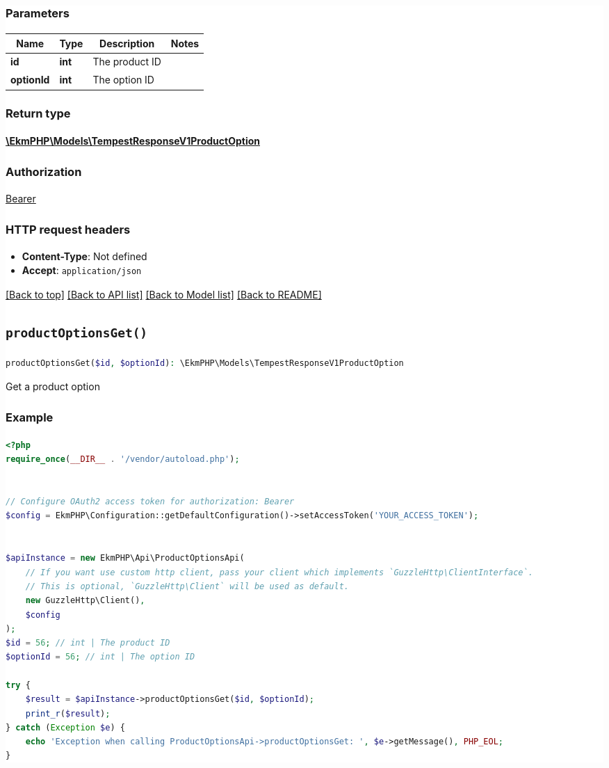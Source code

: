 ### Parameters

Name | Type | Description  | Notes
------------- | ------------- | ------------- | -------------
 **id** | **int**| The product ID |
 **optionId** | **int**| The option ID |

### Return type

[**\EkmPHP\Models\TempestResponseV1ProductOption**](../Model/TempestResponseV1ProductOption.md)

### Authorization

[Bearer](../../README.md#Bearer)

### HTTP request headers

- **Content-Type**: Not defined
- **Accept**: `application/json`

[[Back to top]](#) [[Back to API list]](../../README.md#endpoints)
[[Back to Model list]](../../README.md#models)
[[Back to README]](../../README.md)

## `productOptionsGet()`

```php
productOptionsGet($id, $optionId): \EkmPHP\Models\TempestResponseV1ProductOption
```

Get a product option

### Example

```php
<?php
require_once(__DIR__ . '/vendor/autoload.php');


// Configure OAuth2 access token for authorization: Bearer
$config = EkmPHP\Configuration::getDefaultConfiguration()->setAccessToken('YOUR_ACCESS_TOKEN');


$apiInstance = new EkmPHP\Api\ProductOptionsApi(
    // If you want use custom http client, pass your client which implements `GuzzleHttp\ClientInterface`.
    // This is optional, `GuzzleHttp\Client` will be used as default.
    new GuzzleHttp\Client(),
    $config
);
$id = 56; // int | The product ID
$optionId = 56; // int | The option ID

try {
    $result = $apiInstance->productOptionsGet($id, $optionId);
    print_r($result);
} catch (Exception $e) {
    echo 'Exception when calling ProductOptionsApi->productOptionsGet: ', $e->getMessage(), PHP_EOL;
}
```
